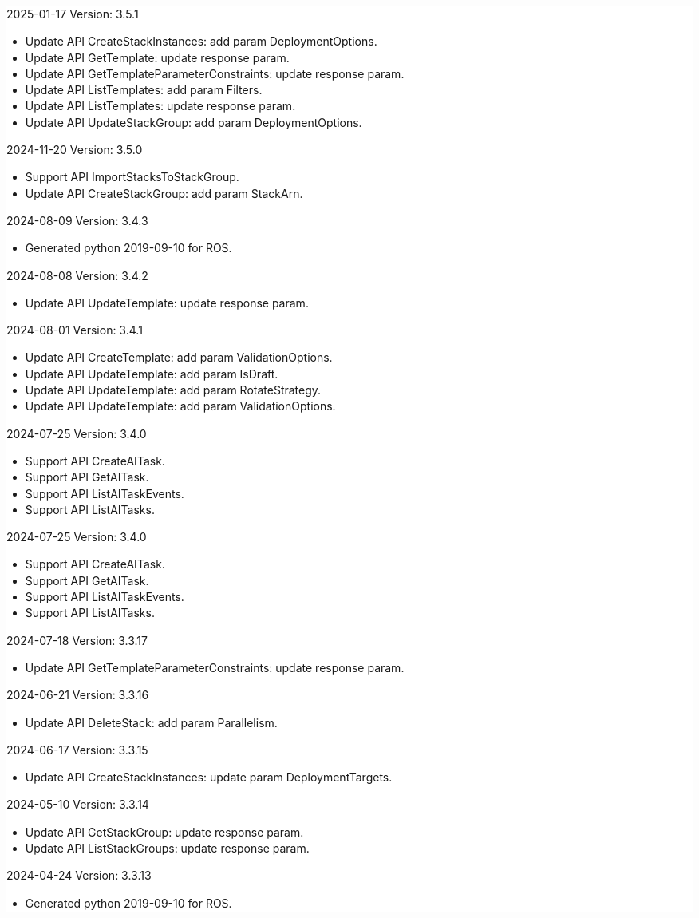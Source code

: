 2025-01-17 Version: 3.5.1
- Update API CreateStackInstances: add param DeploymentOptions.
- Update API GetTemplate: update response param.
- Update API GetTemplateParameterConstraints: update response param.
- Update API ListTemplates: add param Filters.
- Update API ListTemplates: update response param.
- Update API UpdateStackGroup: add param DeploymentOptions.


2024-11-20 Version: 3.5.0
- Support API ImportStacksToStackGroup.
- Update API CreateStackGroup: add param StackArn.


2024-08-09 Version: 3.4.3
- Generated python 2019-09-10 for ROS.

2024-08-08 Version: 3.4.2
- Update API UpdateTemplate: update response param.


2024-08-01 Version: 3.4.1
- Update API CreateTemplate: add param ValidationOptions.
- Update API UpdateTemplate: add param IsDraft.
- Update API UpdateTemplate: add param RotateStrategy.
- Update API UpdateTemplate: add param ValidationOptions.


2024-07-25 Version: 3.4.0
- Support API CreateAITask.
- Support API GetAITask.
- Support API ListAITaskEvents.
- Support API ListAITasks.


2024-07-25 Version: 3.4.0
- Support API CreateAITask.
- Support API GetAITask.
- Support API ListAITaskEvents.
- Support API ListAITasks.


2024-07-18 Version: 3.3.17
- Update API GetTemplateParameterConstraints: update response param.


2024-06-21 Version: 3.3.16
- Update API DeleteStack: add param Parallelism.


2024-06-17 Version: 3.3.15
- Update API CreateStackInstances: update param DeploymentTargets.


2024-05-10 Version: 3.3.14
- Update API GetStackGroup: update response param.
- Update API ListStackGroups: update response param.


2024-04-24 Version: 3.3.13
- Generated python 2019-09-10 for ROS.
